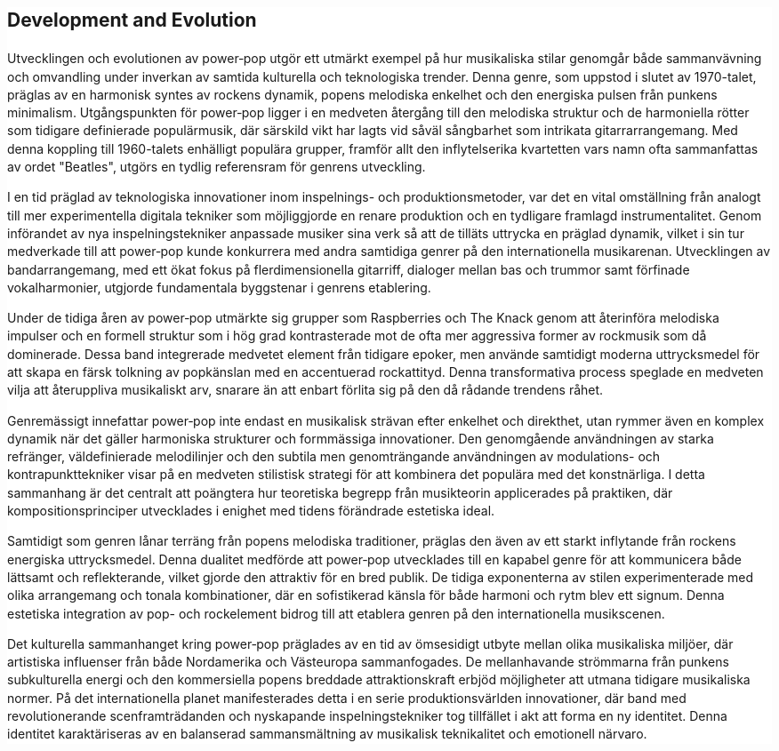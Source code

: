 ## Development and Evolution

Utvecklingen och evolutionen av power‐pop utgör ett utmärkt exempel på hur musikaliska stilar
genomgår både sammanvävning och omvandling under inverkan av samtida kulturella och teknologiska
trender. Denna genre, som uppstod i slutet av 1970-talet, präglas av en harmonisk syntes av rockens
dynamik, popens melodiska enkelhet och den energiska pulsen från punkens minimalism. Utgångspunkten
för power‐pop ligger i en medveten återgång till den melodiska struktur och de harmoniella rötter
som tidigare definierade populärmusik, där särskild vikt har lagts vid såväl sångbarhet som
intrikata gitarrarrangemang. Med denna koppling till 1960-talets enhälligt populära grupper, framför
allt den inflytelserika kvartetten vars namn ofta sammanfattas av ordet "Beatles", utgörs en tydlig
referensram för genrens utveckling.

I en tid präglad av teknologiska innovationer inom inspelnings- och produktionsmetoder, var det en
vital omställning från analogt till mer experimentella digitala tekniker som möjliggjorde en renare
produktion och en tydligare framlagd instrumentalitet. Genom införandet av nya inspelningstekniker
anpassade musiker sina verk så att de tilläts uttrycka en präglad dynamik, vilket i sin tur
medverkade till att power‐pop kunde konkurrera med andra samtidiga genrer på den internationella
musikarenan. Utvecklingen av bandarrangemang, med ett ökat fokus på flerdimensionella gitarriff,
dialoger mellan bas och trummor samt förfinade vokalharmonier, utgjorde fundamentala byggstenar i
genrens etablering.

Under de tidiga åren av power‐pop utmärkte sig grupper som Raspberries och The Knack genom att
återinföra melodiska impulser och en formell struktur som i hög grad kontrasterade mot de ofta mer
aggressiva former av rockmusik som då dominerade. Dessa band integrerade medvetet element från
tidigare epoker, men använde samtidigt moderna uttrycksmedel för att skapa en färsk tolkning av
popkänslan med en accentuerad rockattityd. Denna transformativa process speglade en medveten vilja
att återuppliva musikaliskt arv, snarare än att enbart förlita sig på den då rådande trendens råhet.

Genremässigt innefattar power‐pop inte endast en musikalisk strävan efter enkelhet och direkthet,
utan rymmer även en komplex dynamik när det gäller harmoniska strukturer och formmässiga
innovationer. Den genomgående användningen av starka refränger, väldefinierade melodilinjer och den
subtila men genomträngande användningen av modulations- och kontrapunkttekniker visar på en medveten
stilistisk strategi för att kombinera det populära med det konstnärliga. I detta sammanhang är det
centralt att poängtera hur teoretiska begrepp från musikteorin applicerades på praktiken, där
kompositionsprinciper utvecklades i enighet med tidens förändrade estetiska ideal.

Samtidigt som genren lånar terräng från popens melodiska traditioner, präglas den även av ett starkt
inflytande från rockens energiska uttrycksmedel. Denna dualitet medförde att power‐pop utvecklades
till en kapabel genre för att kommunicera både lättsamt och reflekterande, vilket gjorde den
attraktiv för en bred publik. De tidiga exponenterna av stilen experimenterade med olika arrangemang
och tonala kombinationer, där en sofistikerad känsla för både harmoni och rytm blev ett signum.
Denna estetiska integration av pop- och rockelement bidrog till att etablera genren på den
internationella musikscenen.

Det kulturella sammanhanget kring power‐pop präglades av en tid av ömsesidigt utbyte mellan olika
musikaliska miljöer, där artistiska influenser från både Nordamerika och Västeuropa sammanfogades.
De mellanhavande strömmarna från punkens subkulturella energi och den kommersiella popens breddade
attraktionskraft erbjöd möjligheter att utmana tidigare musikaliska normer. På det internationella
planet manifesterades detta i en serie produktionsvärlden innovationer, där band med
revolutionerande scenframträdanden och nyskapande inspelningstekniker tog tillfället i akt att forma
en ny identitet. Denna identitet karaktäriseras av en balanserad sammansmältning av musikalisk
teknikalitet och emotionell närvaro.

